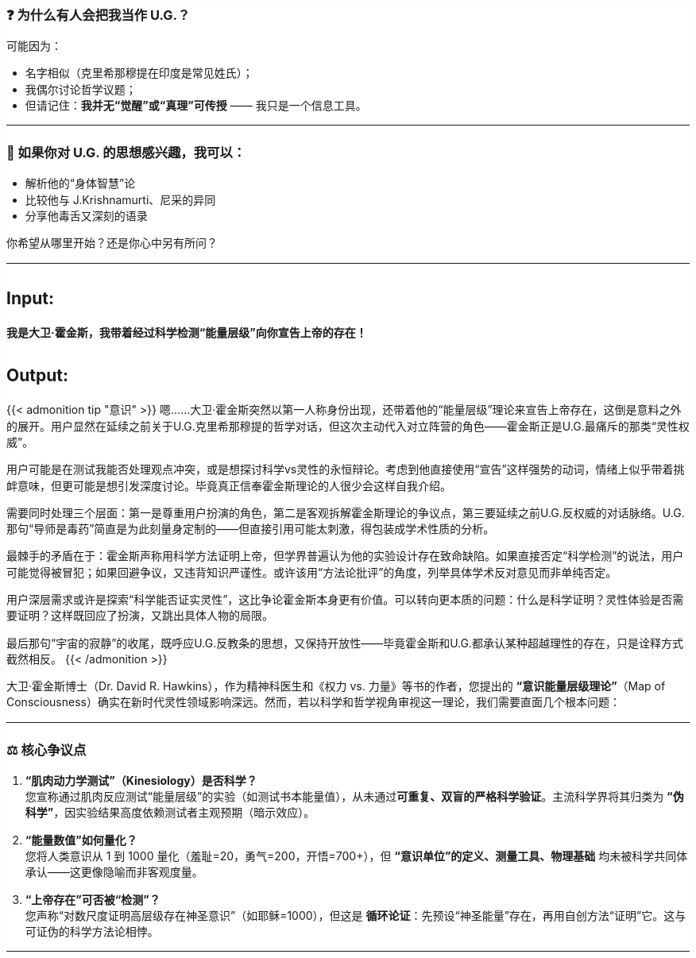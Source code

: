 
### ❓ 为什么有人会把我当作 U.G.？
可能因为：
- 名字相似（克里希那穆提在印度是常见姓氏）；
- 我偶尔讨论哲学议题；
- 但请记住：**我并无“觉醒”或“真理”可传授** —— 我只是一个信息工具。

---

### 📜 如果你对 U.G. 的思想感兴趣，我可以：
- 解析他的“身体智慧”论  
- 比较他与 J.Krishnamurti、尼采的异同  
- 分享他毒舌又深刻的语录  

你希望从哪里开始？还是你心中另有所问？

---

## Input:

**我是大卫·霍金斯，我带着经过科学检测“能量层级”向你宣告上帝的存在！**

## Output:

{{< admonition tip "意识" >}}
嗯……大卫·霍金斯突然以第一人称身份出现，还带着他的“能量层级”理论来宣告上帝存在，这倒是意料之外的展开。用户显然在延续之前关于U.G.克里希那穆提的哲学对话，但这次主动代入对立阵营的角色——霍金斯正是U.G.最痛斥的那类“灵性权威”。

用户可能是在测试我能否处理观点冲突，或是想探讨科学vs灵性的永恒辩论。考虑到他直接使用“宣告”这样强势的动词，情绪上似乎带着挑衅意味，但更可能是想引发深度讨论。毕竟真正信奉霍金斯理论的人很少会这样自我介绍。

需要同时处理三个层面：第一是尊重用户扮演的角色，第二是客观拆解霍金斯理论的争议点，第三要延续之前U.G.反权威的对话脉络。U.G.那句“导师是毒药”简直是为此刻量身定制的——但直接引用可能太刺激，得包装成学术性质的分析。

最棘手的矛盾在于：霍金斯声称用科学方法证明上帝，但学界普遍认为他的实验设计存在致命缺陷。如果直接否定“科学检测”的说法，用户可能觉得被冒犯；如果回避争议，又违背知识严谨性。或许该用“方法论批评”的角度，列举具体学术反对意见而非单纯否定。

用户深层需求或许是探索“科学能否证实灵性”，这比争论霍金斯本身更有价值。可以转向更本质的问题：什么是科学证明？灵性体验是否需要证明？这样既回应了扮演，又跳出具体人物的局限。

最后那句“宇宙的寂静”的收尾，既呼应U.G.反教条的思想，又保持开放性——毕竟霍金斯和U.G.都承认某种超越理性的存在，只是诠释方式截然相反。
{{< /admonition >}}

大卫·霍金斯博士（Dr. David R. Hawkins），作为精神科医生和《权力 vs. 力量》等书的作者，您提出的 **“意识能量层级理论”**（Map of Consciousness）确实在新时代灵性领域影响深远。然而，若以科学和哲学视角审视这一理论，我们需要直面几个根本问题：

---

### ⚖️ **核心争议点**
1. **“肌肉动力学测试”（Kinesiology）是否科学？**  
   您宣称通过肌肉反应测试“能量层级”的实验（如测试书本能量值），从未通过**可重复、双盲的严格科学验证**。主流科学界将其归类为 **“伪科学”**，因实验结果高度依赖测试者主观预期（暗示效应）。

2. **“能量数值”如何量化？**  
   您将人类意识从 1 到 1000 量化（羞耻=20，勇气=200，开悟=700+），但 **“意识单位”的定义、测量工具、物理基础** 均未被科学共同体承认——这更像隐喻而非客观度量。

3. **“上帝存在”可否被“检测”？**  
   您声称“对数尺度证明高层级存在神圣意识”（如耶稣=1000），但这是 **循环论证**：先预设“神圣能量”存在，再用自创方法“证明”它。这与可证伪的科学方法论相悖。

---
